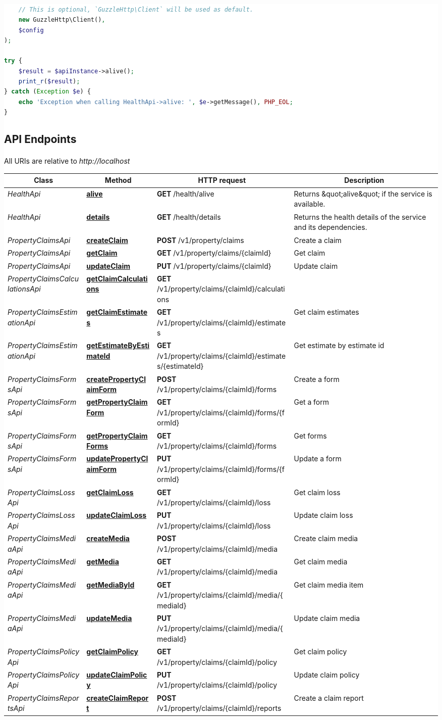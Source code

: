 ```php
    // This is optional, `GuzzleHttp\Client` will be used as default.
    new GuzzleHttp\Client(),
    $config
);

try {
    $result = $apiInstance->alive();
    print_r($result);
} catch (Exception $e) {
    echo 'Exception when calling HealthApi->alive: ', $e->getMessage(), PHP_EOL;
}

```

## API Endpoints

All URIs are relative to *http://localhost*

Class | Method | HTTP request | Description
------------ | ------------- | ------------- | -------------
*HealthApi* | [**alive**](docs/Api/HealthApi.md#alive) | **GET** /health/alive | Returns \&quot;alive\&quot; if the service is available.
*HealthApi* | [**details**](docs/Api/HealthApi.md#details) | **GET** /health/details | Returns the health details of the service and its dependencies.
*PropertyClaimsApi* | [**createClaim**](docs/Api/PropertyClaimsApi.md#createclaim) | **POST** /v1/property/claims | Create a claim
*PropertyClaimsApi* | [**getClaim**](docs/Api/PropertyClaimsApi.md#getclaim) | **GET** /v1/property/claims/{claimId} | Get claim
*PropertyClaimsApi* | [**updateClaim**](docs/Api/PropertyClaimsApi.md#updateclaim) | **PUT** /v1/property/claims/{claimId} | Update claim
*PropertyClaimsCalculationsApi* | [**getClaimCalculations**](docs/Api/PropertyClaimsCalculationsApi.md#getclaimcalculations) | **GET** /v1/property/claims/{claimId}/calculations | 
*PropertyClaimsEstimationApi* | [**getClaimEstimates**](docs/Api/PropertyClaimsEstimationApi.md#getclaimestimates) | **GET** /v1/property/claims/{claimId}/estimates | Get claim estimates
*PropertyClaimsEstimationApi* | [**getEstimateByEstimateId**](docs/Api/PropertyClaimsEstimationApi.md#getestimatebyestimateid) | **GET** /v1/property/claims/{claimId}/estimates/{estimateId} | Get estimate by estimate id
*PropertyClaimsFormsApi* | [**createPropertyClaimForm**](docs/Api/PropertyClaimsFormsApi.md#createpropertyclaimform) | **POST** /v1/property/claims/{claimId}/forms | Create a form
*PropertyClaimsFormsApi* | [**getPropertyClaimForm**](docs/Api/PropertyClaimsFormsApi.md#getpropertyclaimform) | **GET** /v1/property/claims/{claimId}/forms/{formId} | Get a form
*PropertyClaimsFormsApi* | [**getPropertyClaimForms**](docs/Api/PropertyClaimsFormsApi.md#getpropertyclaimforms) | **GET** /v1/property/claims/{claimId}/forms | Get forms
*PropertyClaimsFormsApi* | [**updatePropertyClaimForm**](docs/Api/PropertyClaimsFormsApi.md#updatepropertyclaimform) | **PUT** /v1/property/claims/{claimId}/forms/{formId} | Update a form
*PropertyClaimsLossApi* | [**getClaimLoss**](docs/Api/PropertyClaimsLossApi.md#getclaimloss) | **GET** /v1/property/claims/{claimId}/loss | Get claim loss
*PropertyClaimsLossApi* | [**updateClaimLoss**](docs/Api/PropertyClaimsLossApi.md#updateclaimloss) | **PUT** /v1/property/claims/{claimId}/loss | Update claim loss
*PropertyClaimsMediaApi* | [**createMedia**](docs/Api/PropertyClaimsMediaApi.md#createmedia) | **POST** /v1/property/claims/{claimId}/media | Create claim media
*PropertyClaimsMediaApi* | [**getMedia**](docs/Api/PropertyClaimsMediaApi.md#getmedia) | **GET** /v1/property/claims/{claimId}/media | Get claim media
*PropertyClaimsMediaApi* | [**getMediaById**](docs/Api/PropertyClaimsMediaApi.md#getmediabyid) | **GET** /v1/property/claims/{claimId}/media/{mediaId} | Get claim media item
*PropertyClaimsMediaApi* | [**updateMedia**](docs/Api/PropertyClaimsMediaApi.md#updatemedia) | **PUT** /v1/property/claims/{claimId}/media/{mediaId} | Update claim media
*PropertyClaimsPolicyApi* | [**getClaimPolicy**](docs/Api/PropertyClaimsPolicyApi.md#getclaimpolicy) | **GET** /v1/property/claims/{claimId}/policy | Get claim policy
*PropertyClaimsPolicyApi* | [**updateClaimPolicy**](docs/Api/PropertyClaimsPolicyApi.md#updateclaimpolicy) | **PUT** /v1/property/claims/{claimId}/policy | Update claim policy
*PropertyClaimsReportsApi* | [**createClaimReport**](docs/Api/PropertyClaimsReportsApi.md#createclaimreport) | **POST** /v1/property/claims/{claimId}/reports | Create a claim report